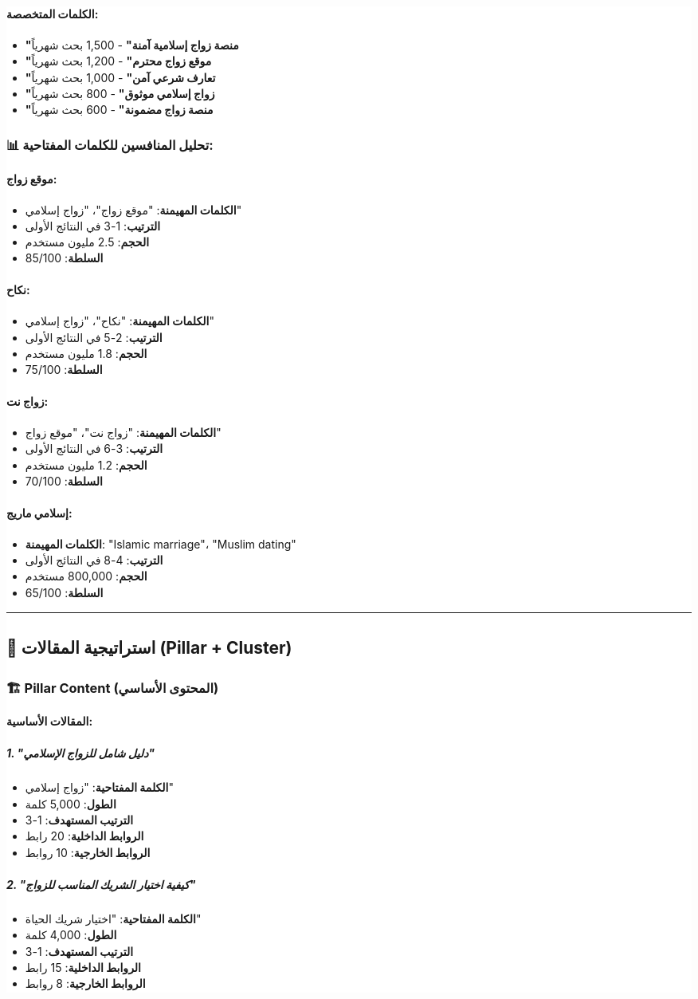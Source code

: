 #### **الكلمات المتخصصة:**
- **"منصة زواج إسلامية آمنة"** - 1,500 بحث شهرياً
- **"موقع زواج محترم"** - 1,200 بحث شهرياً
- **"تعارف شرعي آمن"** - 1,000 بحث شهرياً
- **"زواج إسلامي موثوق"** - 800 بحث شهرياً
- **"منصة زواج مضمونة"** - 600 بحث شهرياً

### 📊 **تحليل المنافسين للكلمات المفتاحية:**

#### **موقع زواج:**
- **الكلمات المهيمنة**: "موقع زواج"، "زواج إسلامي"
- **الترتيب**: 1-3 في النتائج الأولى
- **الحجم**: 2.5 مليون مستخدم
- **السلطة**: 85/100

#### **نكاح:**
- **الكلمات المهيمنة**: "نكاح"، "زواج إسلامي"
- **الترتيب**: 2-5 في النتائج الأولى
- **الحجم**: 1.8 مليون مستخدم
- **السلطة**: 75/100

#### **زواج نت:**
- **الكلمات المهيمنة**: "زواج نت"، "موقع زواج"
- **الترتيب**: 3-6 في النتائج الأولى
- **الحجم**: 1.2 مليون مستخدم
- **السلطة**: 70/100

#### **إسلامي ماريج:**
- **الكلمات المهيمنة**: "Islamic marriage"، "Muslim dating"
- **الترتيب**: 4-8 في النتائج الأولى
- **الحجم**: 800,000 مستخدم
- **السلطة**: 65/100

---

## 📝 استراتيجية المقالات (Pillar + Cluster)

### 🏗️ **Pillar Content (المحتوى الأساسي)**

#### **المقالات الأساسية:**

##### **1. "دليل شامل للزواج الإسلامي"**
- **الكلمة المفتاحية**: "زواج إسلامي"
- **الطول**: 5,000 كلمة
- **الترتيب المستهدف**: 1-3
- **الروابط الداخلية**: 20 رابط
- **الروابط الخارجية**: 10 روابط

##### **2. "كيفية اختيار الشريك المناسب للزواج"**
- **الكلمة المفتاحية**: "اختيار شريك الحياة"
- **الطول**: 4,000 كلمة
- **الترتيب المستهدف**: 1-3
- **الروابط الداخلية**: 15 رابط
- **الروابط الخارجية**: 8 روابط
